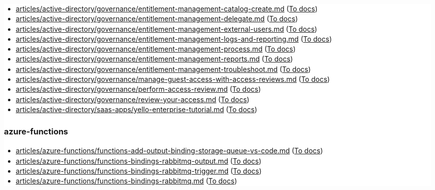 - [articles/active-directory/governance/entitlement-management-catalog-create.md](https://github.com/MicrosoftDocs/azure-docs/compare/e626335..90caa05#diff-967ca59e96fba6054aec8a9aae6e800311f8fb31425a40d74cbd1effbd0e497a) ([To docs](https://docs.microsoft.com/en-us/azure/active-directory/governance/entitlement-management-catalog-create?WT.mc_id=AZ-MVP-5003408))
- [articles/active-directory/governance/entitlement-management-delegate.md](https://github.com/MicrosoftDocs/azure-docs/compare/e626335..90caa05#diff-77f5ad18e40686449f29d98095b78a2ddfaab8b454274fe0e515421ee84ff3da) ([To docs](https://docs.microsoft.com/en-us/azure/active-directory/governance/entitlement-management-delegate?WT.mc_id=AZ-MVP-5003408))
- [articles/active-directory/governance/entitlement-management-external-users.md](https://github.com/MicrosoftDocs/azure-docs/compare/e626335..90caa05#diff-82f78ebcc68d0063f8f11997857564571aae0e1cc38e3e00da10886a100a9ccf) ([To docs](https://docs.microsoft.com/en-us/azure/active-directory/governance/entitlement-management-external-users?WT.mc_id=AZ-MVP-5003408))
- [articles/active-directory/governance/entitlement-management-logs-and-reporting.md](https://github.com/MicrosoftDocs/azure-docs/compare/e626335..90caa05#diff-9796f386081c9b8a2fa862159c9a7d42a47ff4faddf2f1dff9e669fb2dd00b67) ([To docs](https://docs.microsoft.com/en-us/azure/active-directory/governance/entitlement-management-logs-and-reporting?WT.mc_id=AZ-MVP-5003408))
- [articles/active-directory/governance/entitlement-management-process.md](https://github.com/MicrosoftDocs/azure-docs/compare/e626335..90caa05#diff-b89ac622aff12325f08b190a1ffb73eaa2303bdb54faef64def6f226aadc2807) ([To docs](https://docs.microsoft.com/en-us/azure/active-directory/governance/entitlement-management-process?WT.mc_id=AZ-MVP-5003408))
- [articles/active-directory/governance/entitlement-management-reports.md](https://github.com/MicrosoftDocs/azure-docs/compare/e626335..90caa05#diff-335a1eaf38e53e41c7be9a7af921a827c0636d29e1a22650708b1a67a1ca6231) ([To docs](https://docs.microsoft.com/en-us/azure/active-directory/governance/entitlement-management-reports?WT.mc_id=AZ-MVP-5003408))
- [articles/active-directory/governance/entitlement-management-troubleshoot.md](https://github.com/MicrosoftDocs/azure-docs/compare/e626335..90caa05#diff-06223e260abaa137b9af646efaa61f68f91f922d82e3969f31ee303dd27e51aa) ([To docs](https://docs.microsoft.com/en-us/azure/active-directory/governance/entitlement-management-troubleshoot?WT.mc_id=AZ-MVP-5003408))
- [articles/active-directory/governance/manage-guest-access-with-access-reviews.md](https://github.com/MicrosoftDocs/azure-docs/compare/e626335..90caa05#diff-70ccb9ad67aa94fb45559c96b31c1ee6de8beecdf368f358b2a7045caf9591db) ([To docs](https://docs.microsoft.com/en-us/azure/active-directory/governance/manage-guest-access-with-access-reviews?WT.mc_id=AZ-MVP-5003408))
- [articles/active-directory/governance/perform-access-review.md](https://github.com/MicrosoftDocs/azure-docs/compare/e626335..90caa05#diff-1a78f0543838e65b42044e1b9871a8a72bc856aecefd19d652522a52dae003e2) ([To docs](https://docs.microsoft.com/en-us/azure/active-directory/governance/perform-access-review?WT.mc_id=AZ-MVP-5003408))
- [articles/active-directory/governance/review-your-access.md](https://github.com/MicrosoftDocs/azure-docs/compare/e626335..90caa05#diff-7297949a06ea9da9c0feff3df503dfbda6406a65d2676f25587be2c190b61529) ([To docs](https://docs.microsoft.com/en-us/azure/active-directory/governance/review-your-access?WT.mc_id=AZ-MVP-5003408))
- [articles/active-directory/saas-apps/yello-enterprise-tutorial.md](https://github.com/MicrosoftDocs/azure-docs/compare/e626335..90caa05#diff-21863ff49e23a65738e0124a38df70b4a96c1563efee95e229f66a6b28d625cc) ([To docs](https://docs.microsoft.com/en-us/azure/active-directory/saas-apps/yello-enterprise-tutorial?WT.mc_id=AZ-MVP-5003408))
    
### azure-functions
- [articles/azure-functions/functions-add-output-binding-storage-queue-vs-code.md](https://github.com/MicrosoftDocs/azure-docs/compare/e626335..90caa05#diff-db7c10a450a32ed47d12bd2160f29708b34b9c1c724310ee10046152f4edaef8) ([To docs](https://docs.microsoft.com/en-us/azure/azure-functions/functions-add-output-binding-storage-queue-vs-code?WT.mc_id=AZ-MVP-5003408))
- [articles/azure-functions/functions-bindings-rabbitmq-output.md](https://github.com/MicrosoftDocs/azure-docs/compare/e626335..90caa05#diff-72c644044a38ccc9a212093c30b3e42dcb078cc6dfef4df0c7ad2e550d10a023) ([To docs](https://docs.microsoft.com/en-us/azure/azure-functions/functions-bindings-rabbitmq-output?WT.mc_id=AZ-MVP-5003408))
- [articles/azure-functions/functions-bindings-rabbitmq-trigger.md](https://github.com/MicrosoftDocs/azure-docs/compare/e626335..90caa05#diff-3eec6e7d01e81b9e40d6179759b3bce3d77687090f0e86c2d68d2afd71f476a1) ([To docs](https://docs.microsoft.com/en-us/azure/azure-functions/functions-bindings-rabbitmq-trigger?WT.mc_id=AZ-MVP-5003408))
- [articles/azure-functions/functions-bindings-rabbitmq.md](https://github.com/MicrosoftDocs/azure-docs/compare/e626335..90caa05#diff-714905b741cb50d20cddd5be97c67be6e98fb77312ea2f95927e2f95ffbef686) ([To docs](https://docs.microsoft.com/en-us/azure/azure-functions/functions-bindings-rabbitmq?WT.mc_id=AZ-MVP-5003408))